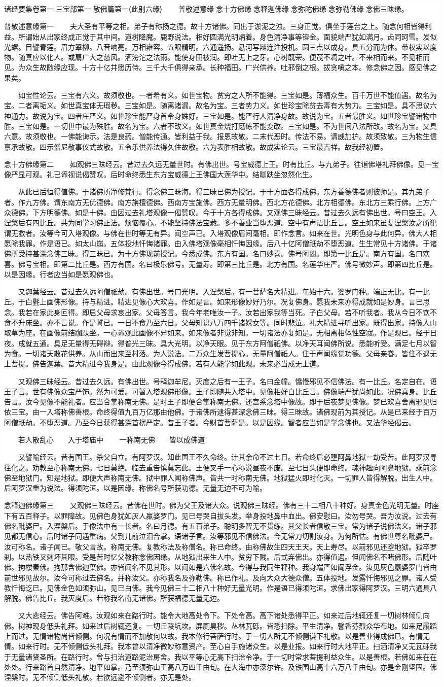 诸经要集卷第一
三宝部第一
敬佛篇第一(此别六缘)
　　普敬述意缘 念十方佛缘 念释迦佛缘 念弥陀佛缘 念弥勒佛缘 念佛三昧缘。

普敬述意缘第一
　　夫大圣有平等之相。弟子有称扬之德。故十方诸佛。同出于淤泥之浊。三身正觉。俱坐于莲台之上。随念何相皆得利益。所谓始从出家终成正觉于其中间。道树降魔。鹿野说法。相好圆满光明炳着。身色清净事等镕金。面貌端严犹如满月。齿同珂雪。发似光螺。目譬青莲。眉方翠柳。八音响亮。万相雍容。五眼精明。六通遥扬。悬河写辩连注投机。圆三点以成身。具五分而为体。带权实以度物。随真应以化人。或扇广大之慈风。洒滂沱之法雨。能使身田被润。即吐无上之牙。心树既荣。便茂不凋之叶。不来相而来。不见相而见。为众生故随缘应现。十方十亿并愿历侍。三千大千俱得亲承。长种福田。广兴供养。吐邪倒之根。拔贪嗔之本。修念佛之因。感见佛之果矣。

　　如宝性论云。三宝有六义。故须敬也。一者希有义。如世宝物。贫穷之人所不能得。三宝如是。薄福众生。百千万世不能值遇。故名为宝。二者离垢义。如世真宝体无瑕秽。三宝如是。随离诸漏。故名为宝。三者势力义。如世珍宝除贫去毒有大势力。三宝如是。具不思议六神通力。故说为宝。四者庄严义。如世珍宝能严身首令身姝好。三宝如是。能严行人清净身故。故说为宝。五者最胜义。如世珍宝譬诸物中胜。三宝如是。一切世中最为殊胜。故名为宝。六者不改义。如世真金烧打磨练不能变改。三宝如是。不为世间八法所改。故名为宝。又具六意。故须敬也。一佛能诲示。法是良药。僧能传通。皆利益于我。报恩故敬。二末代恶时。传法不易。请威加护。故须致敬。三为物生信禀承故敬。四示僧尼敬事仪式故敬。五令乐供养法得久住故敬。六为表胜相故敬。故成实论云。三宝最吉祥。故我经初置。

念十方佛缘第二
　　如观佛三昧经云。昔过去久远无量世时。有佛出世。号宝威德上王。时有比丘。与九弟子。往诣佛塔礼拜佛像。见一宝像严显可观。礼已谛视说偈赞叹。后时命终悉生东方宝威德上王佛国大莲华中。结跏趺坐忽然化生。

　　从此已后恒得值佛。于诸佛所净修梵行。得念佛三昧海。得三昧已佛为授记。于十方面各得成佛。东方善德佛者则彼师是。其九弟子者。作九方佛。谓东南方无优德佛。南方旃檀德佛。西南方宝施佛。西方无量明佛。西北方花德佛。北方相德佛。东北方三乘行佛。上方广众德佛。下方明德佛。如是十佛。由因过去礼塔观像一偈赞叹。今于十方各得成佛。又观佛三昧经云。昔过去久远有佛出世。号曰空王。入涅槃后有四比丘。共为同学习佛正法。烦恼覆心。不能坚持佛法宝藏。多不善业当堕恶道。空中有声语比丘言。空王如来虽复涅槃汝之所犯谓无救者。汝等今可入塔观像。与佛在世时等无有异。闻空声已。入塔观像眉间毫相。即作念言。如来在世。光明色身与此何异。佛大人相愿除我罪。作是语已。如太山崩。五体投地忏悔诸罪。由入佛塔观像毫相忏悔因缘。后八十亿阿僧祇劫不堕恶道。生生常见十方诸佛。于诸佛所受持甚深念佛三昧。得三昧已。为十方佛现前授记。今悉成佛。东方有国。名曰妙喜。佛号阿閦。即第一比丘是。南方有国。名曰欢喜。佛号宝相。即第二比丘是。西方有国。名曰极乐佛号。无量寿。即第三比丘是。北方有国。名莲华庄严。佛号微妙声。即第四比丘是。以是因缘。行者应当如是愿观佛也。

　　又迦葉经云。昔过去久远阿僧祇劫。有佛出世。号曰光明。入涅槃后。有一菩萨名大精进。年始十六。婆罗门种。端正无比。有一比丘。于白氎上画佛形像。持与精进。精进见像心大欢喜。作如是言。如来形像妙好乃尔。况复佛身。愿我未来亦得成就如是妙身。言已思念。我若在家此身叵得。即启父母求哀出家。父母答言。我今年老唯汝一子。汝若出家我等当死。子白父母。若不听我者。我从今日不饮不食不升床坐。亦不言说。作是誓已。一日不食乃至六日。父母知识八万四千诸婇女等。同时悲泣。礼大精进寻听出家。既得出家。持像入山取草为座。在画像前结跏趺坐。一心谛观此画像不异如来。如来像者非觉非知。一切诸法亦复如是。无相离相体性空寂。作是观已。经于日夜。成就五通。具足无量得无碍辩。得普光三昧。具大光明。以净天眼。见于东方阿僧祇佛。以净天耳闻佛所说。悉能听受。满足七月以智为食。一切诸天散花供养。从山而出来至村落。为人说法。二万众生发菩提心。无量阿僧祇人。住于声闻缘觉功德。父母亲眷。皆住不退无上菩提。佛告迦葉。昔大精进今我身是。由此观像今得成佛。若有人能学如此观。未来必当成无上道。

　　又观佛三昧经云。昔过去久远。有佛出世。号释迦牟尼。灭度之后有一王子。名曰金幢。憍慢邪见不信佛法。有一比丘。名定自在。语王子言。世有佛像众宝严饰。然为可爱。可暂入塔观佛形像。王子即随共入塔中。见像相好白比丘言。佛像端严犹尚如此。况佛真身。比丘告言。汝今见像不能礼者。应当合掌称南无佛。是时王子即便合掌称南无佛。还宫系念塔中像故。即于后夜梦见佛像。梦已欢喜舍离邪见归依三宝。由一入塔称佛善根。命终得值九百万亿那由他佛。于诸佛所逮得甚深念佛三昧。得三昧故。诸佛现前为其授记。从是已来经于百万阿僧祇劫。不堕恶道。乃至今日获得甚深首楞严定。昔王子者。今财首菩萨是。以是因缘。智者应当如是学念佛也。又法华经偈云。

　　若人散乱心　　入于塔庙中
　　一称南无佛　　皆以成佛道

　　又譬喻经云。昔有国王。杀父自立。有阿罗汉。知此国王不久命终。计其余命不过七日。若命终后必堕阿鼻地狱一劫受苦。此阿罗汉寻往化之。劝教至心称南无佛。七日莫绝。临去重告慎莫忘此。王便叉手一心称说昼夜不废。至七日头便即命终。魂神趣向阿鼻地狱。乘前念佛至地狱门。知是地狱。即便大声称南无佛。狱中罪人闻称佛声。皆共一时称南无佛。地狱猛火即时化灭。一切罪人皆得解脱。出生人中。后阿罗汉重为说法。得须陀洹。以是因缘。称佛名号所获功德。无量无边不可为喻。

念释迦佛缘第三
　　又观佛三昧经云。昔佛在世时。佛为父王及诸大众。说观佛三昧经。佛有三十二相八十种好。身真金色光明无量。时座下有五百释子。以罪障故。见佛色身犹如灰人羸婆罗门。见已号哭自拔头发。举身投地鼻中血出。佛安慰曰。汝勿号哭。吾为汝说。过去有佛名毗婆尸。入涅槃后。于像法中有一长者。名曰月德。有五百弟子。聪明多智无不贯练。其父长者信敬三宝。常为诸子说佛法义。诸子邪见都无信心。后时诸子同遇重病。父到儿前泣泪合掌。语诸子言。汝等邪见不信佛法。今无常刀切割汝身。为何所怙。有佛世尊名毗婆尸。汝可称名。诸子闻已。敬父言故。称南无佛。复教称法及称僧名。称已命终。由称佛故生四天王天。天上寿尽。以前邪见还堕地狱。狱卒罗刹。以热铁叉刺坏其眼。受是苦时忆父教称念佛因缘。从地狱出来生人中。贫穷下贱。后式弃佛出。亦得值遇。但闻佛名不睹佛形。后随叶佛。拘楼秦佛。拘那含佛迦葉佛。亦皆闻名不见其形。以闻如是六佛名故。今得与我同生释种。我身端严如阎浮金。汝见灰色羸婆罗门皆由前世邪见故尔。汝今可称过去佛名。并称汝父。亦称我名及弥勒佛。称已作礼。及向大众大德众僧。五体投地。发露忏悔邪见之罪。诸人受教忏悔讫已。见佛金色如须弥山。见已白佛。我今见佛三十二相八十种好无量光明。作是语已得须陀洹。求佛出家得阿罗汉。三明六通具八解脱。佛告比丘。我灭度后。若称我名南无诸佛。所获福德无量无边。

　　又大悲经云。佛告阿难。汝观如来在路行时。能令大地高处令下。下处令高。高下诸处悉得平正。如来过后地辄还复一切树林倾侧向佛。树神现身低头礼拜。如来过后树辄还复。一切丘陵坑坎。屏厕臭秽。丛林瓦砾。皆悉扫除。平生清净。馨香芬烈众华布地。如来足履蹈上而过。无情诸物尚皆倾侧。何况有情而不加敬何以故。我本修行菩萨行时。于一切人所无不倾侧谦下礼敬。以是善业得成佛已。有情无情。如来行时。无不倾侧低头礼拜。我本曾以清净微妙称意资产。至心自手施诸众生。以是业报。如来行时大地平正。扫洒清净又无瓦砾我于无量诸贤圣所。在路行时。曾与扫治道路泥治房舍。我以平等心无高下扫治令净。于一切时常求菩提利益众生。以是善根。若佛如来在在处处。行来路首自然清净。地平如掌。乃至须弥山王高八万四千由旬。在大海中亦深尔许。及铁围山高十六万八千由旬。亦是金刚坚固。佛涅槃时。无不倾侧低头礼敬。若欲远避不倾侧者。亦无是处。
